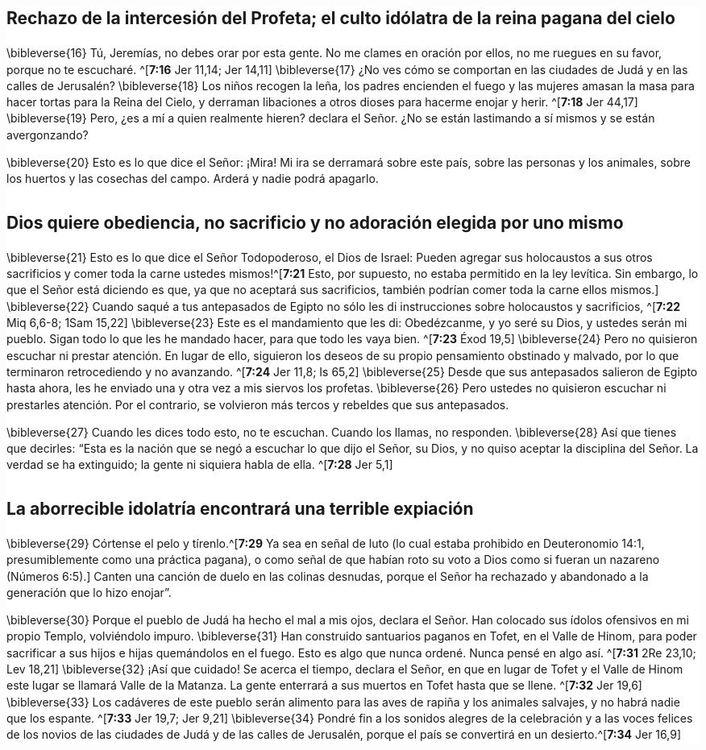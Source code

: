 
## Rechazo de la intercesión del Profeta; el culto idólatra de la reina pagana del cielo
\bibleverse{16} Tú, Jeremías, no debes orar por esta gente. No me clames en oración por ellos, no me ruegues en su favor, porque no te escucharé. ^[**7:16** Jer 11,14; Jer 14,11] \bibleverse{17} ¿No ves cómo se comportan en las ciudades de Judá y en las calles de Jerusalén? \bibleverse{18} Los niños recogen la leña, los padres encienden el fuego y las mujeres amasan la masa para hacer tortas para la Reina del Cielo, y derraman libaciones a otros dioses para hacerme enojar y herir. ^[**7:18** Jer 44,17] \bibleverse{19} Pero, ¿es a mí a quien realmente hieren? declara el Señor. ¿No se están lastimando a sí mismos y se están avergonzando? 
 

\bibleverse{20} Esto es lo que dice el Señor: ¡Mira! Mi ira se derramará sobre este país, sobre las personas y los animales, sobre los huertos y las cosechas del campo. Arderá y nadie podrá apagarlo. 

## Dios quiere obediencia, no sacrificio y no adoración elegida por uno mismo
\bibleverse{21} Esto es lo que dice el Señor Todopoderoso, el Dios de Israel: Pueden agregar sus holocaustos a sus otros sacrificios y comer toda la carne ustedes mismos!^[**7:21** Esto, por supuesto, no estaba permitido en la ley levítica. Sin embargo, lo que el Señor está diciendo es que, ya que no aceptará sus sacrificios, también podrían comer toda la carne ellos mismos.] \bibleverse{22} Cuando saqué a tus antepasados de Egipto no sólo les di instrucciones sobre holocaustos y sacrificios, ^[**7:22** Miq 6,6-8; 1Sam 15,22] \bibleverse{23} Este es el mandamiento que les di: Obedézcanme, y yo seré su Dios, y ustedes serán mi pueblo. Sigan todo lo que les he mandado hacer, para que todo les vaya bien. ^[**7:23** Éxod 19,5] \bibleverse{24} Pero no quisieron escuchar ni prestar atención. En lugar de ello, siguieron los deseos de su propio pensamiento obstinado y malvado, por lo que terminaron retrocediendo y no avanzando. ^[**7:24** Jer 11,8; Is 65,2] \bibleverse{25} Desde que sus antepasados salieron de Egipto hasta ahora, les he enviado una y otra vez a mis siervos los profetas. \bibleverse{26} Pero ustedes no quisieron escuchar ni prestarles atención. Por el contrario, se volvieron más tercos y rebeldes que sus antepasados. 
   

\bibleverse{27} Cuando les dices todo esto, no te escuchan. Cuando los llamas, no responden. \bibleverse{28} Así que tienes que decirles: “Esta es la nación que se negó a escuchar lo que dijo el Señor, su Dios, y no quiso aceptar la disciplina del Señor. La verdad se ha extinguido; la gente ni siquiera habla de ella. ^[**7:28** Jer 5,1] 


## La aborrecible idolatría encontrará una terrible expiación
\bibleverse{29} Córtense el pelo y tírenlo.^[**7:29** Ya sea en señal de luto (lo cual estaba prohibido en Deuteronomio 14:1, presumiblemente como una práctica pagana), o como señal de que habían roto su voto a Dios como si fueran un nazareno (Números 6:5).] Canten una canción de duelo en las colinas desnudas, porque el Señor ha rechazado y abandonado a la generación que lo hizo enojar”. 


\bibleverse{30} Porque el pueblo de Judá ha hecho el mal a mis ojos, declara el Señor. Han colocado sus ídolos ofensivos en mi propio Templo, volviéndolo impuro. \bibleverse{31} Han construido santuarios paganos en Tofet, en el Valle de Hinom, para poder sacrificar a sus hijos e hijas quemándolos en el fuego. Esto es algo que nunca ordené. Nunca pensé en algo así. ^[**7:31** 2Re 23,10; Lev 18,21] \bibleverse{32} ¡Así que cuidado! Se acerca el tiempo, declara el Señor, en que en lugar de Tofet y el Valle de Hinom este lugar se llamará Valle de la Matanza. La gente enterrará a sus muertos en Tofet hasta que se llene. ^[**7:32** Jer 19,6] \bibleverse{33} Los cadáveres de este pueblo serán alimento para las aves de rapiña y los animales salvajes, y no habrá nadie que los espante. ^[**7:33** Jer 19,7; Jer 9,21] \bibleverse{34} Pondré fin a los sonidos alegres de la celebración y a las voces felices de los novios de las ciudades de Judá y de las calles de Jerusalén, porque el país se convertirá en un desierto.^[**7:34** Jer 16,9] 
   
